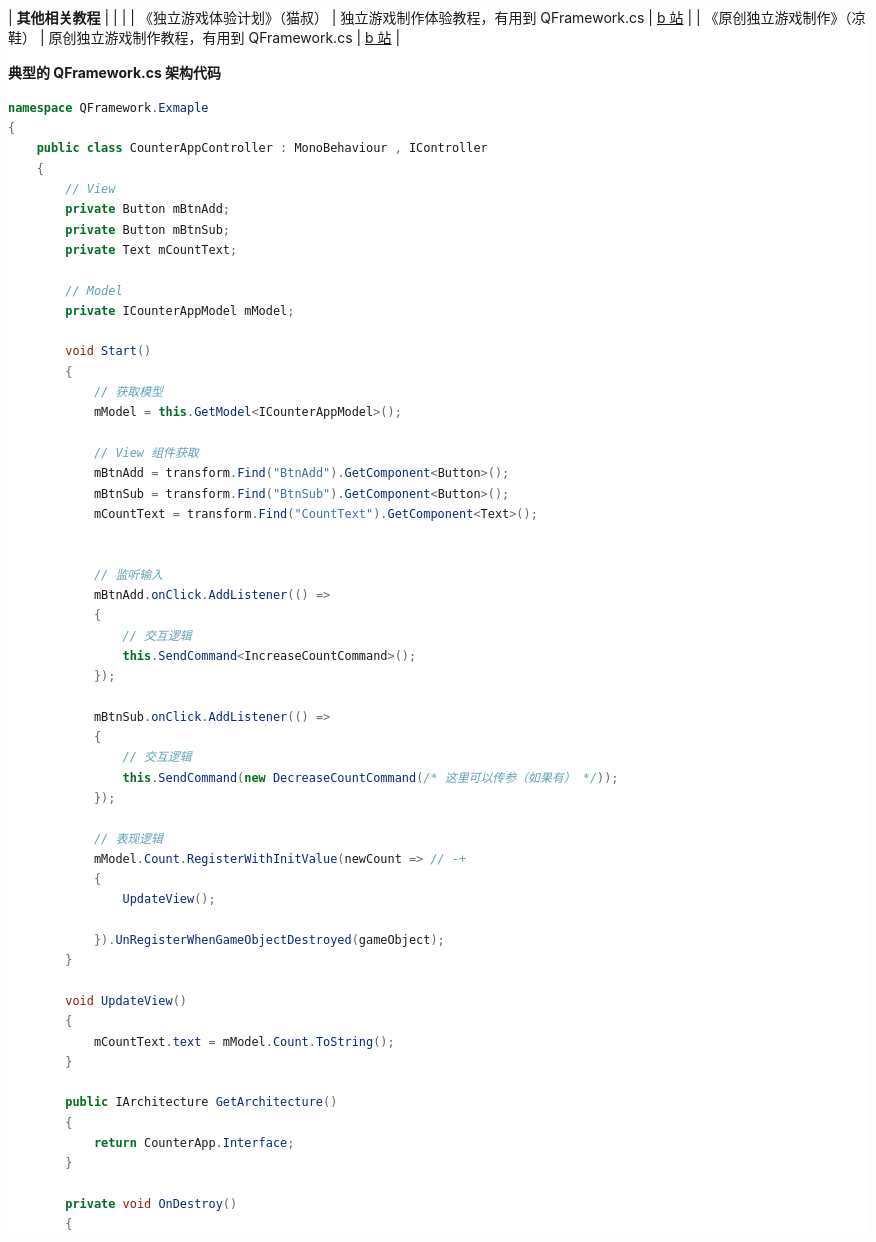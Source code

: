 | **其他相关教程**                      |                                                                                                   |                                                                                                                                                                                                                            |
| 《独立游戏体验计划》（猫叔）                  | 独立游戏制作体验教程，有用到 QFramework.cs                                                                      | [b 站](https://space.bilibili.com/656352)                                                                                                                                                                                   |
| 《原创独立游戏制作》（凉鞋）                  | 原创独立游戏制作教程，有用到 QFramework.cs                                                                      | [b 站](https://space.bilibili.com/60450548/channel/collectiondetail?sid=125221)                                                                                                                                             |

**典型的 QFramework.cs 架构代码**

```csharp
namespace QFramework.Exmaple
{
    public class CounterAppController : MonoBehaviour , IController
    {
        // View
        private Button mBtnAdd;
        private Button mBtnSub;
        private Text mCountText;
        
        // Model
        private ICounterAppModel mModel;

        void Start()
        {
            // 获取模型
            mModel = this.GetModel<ICounterAppModel>();
            
            // View 组件获取
            mBtnAdd = transform.Find("BtnAdd").GetComponent<Button>();
            mBtnSub = transform.Find("BtnSub").GetComponent<Button>();
            mCountText = transform.Find("CountText").GetComponent<Text>();
            
            
            // 监听输入
            mBtnAdd.onClick.AddListener(() =>
            {
                // 交互逻辑
                this.SendCommand<IncreaseCountCommand>();
            });
            
            mBtnSub.onClick.AddListener(() =>
            {
                // 交互逻辑
                this.SendCommand(new DecreaseCountCommand(/* 这里可以传参（如果有） */));
            });

            // 表现逻辑
            mModel.Count.RegisterWithInitValue(newCount => // -+
            {
                UpdateView();

            }).UnRegisterWhenGameObjectDestroyed(gameObject);
        }
        
        void UpdateView()
        {
            mCountText.text = mModel.Count.ToString();
        }

        public IArchitecture GetArchitecture()
        {
            return CounterApp.Interface;
        }

        private void OnDestroy()
        {
```